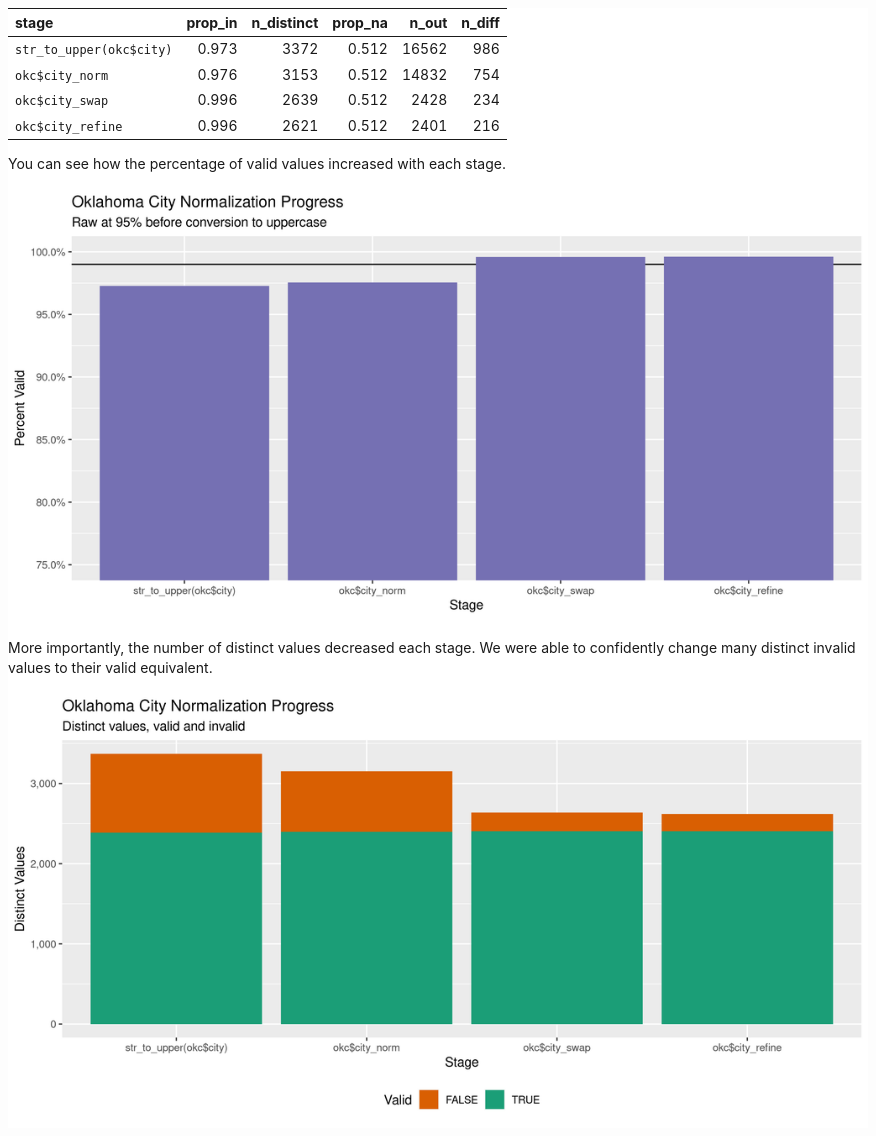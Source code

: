 | stage                    | prop\_in | n\_distinct | prop\_na | n\_out | n\_diff |
|:-------------------------|---------:|------------:|---------:|-------:|--------:|
| `str_to_upper(okc$city)` |    0.973 |        3372 |    0.512 |  16562 |     986 |
| `okc$city_norm`          |    0.976 |        3153 |    0.512 |  14832 |     754 |
| `okc$city_swap`          |    0.996 |        2639 |    0.512 |   2428 |     234 |
| `okc$city_refine`        |    0.996 |        2621 |    0.512 |   2401 |     216 |

You can see how the percentage of valid values increased with each
stage.

![](../plots/bar_progress-1.png)

More importantly, the number of distinct values decreased each stage. We
were able to confidently change many distinct invalid values to their
valid equivalent.

![](../plots/bar_distinct-1.png)
